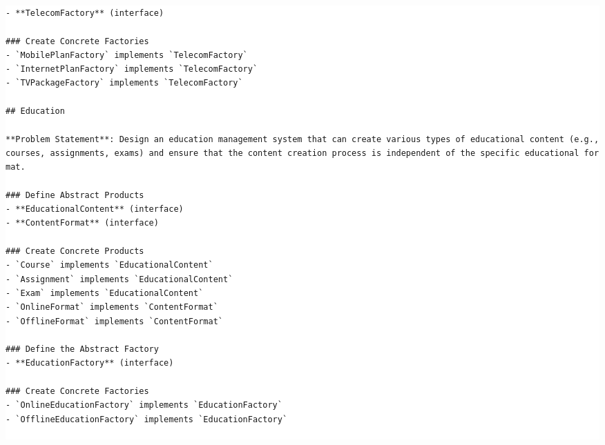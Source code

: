    ```
- **TelecomFactory** (interface)

### Create Concrete Factories
- `MobilePlanFactory` implements `TelecomFactory`
- `InternetPlanFactory` implements `TelecomFactory`
- `TVPackageFactory` implements `TelecomFactory`

## Education

**Problem Statement**: Design an education management system that can create various types of educational content (e.g., courses, assignments, exams) and ensure that the content creation process is independent of the specific educational format.

### Define Abstract Products
- **EducationalContent** (interface)
- **ContentFormat** (interface)

### Create Concrete Products
- `Course` implements `EducationalContent`
- `Assignment` implements `EducationalContent`
- `Exam` implements `EducationalContent`
- `OnlineFormat` implements `ContentFormat`
- `OfflineFormat` implements `ContentFormat`

### Define the Abstract Factory
- **EducationFactory** (interface)

### Create Concrete Factories
- `OnlineEducationFactory` implements `EducationFactory`
- `OfflineEducationFactory` implements `EducationFactory`


